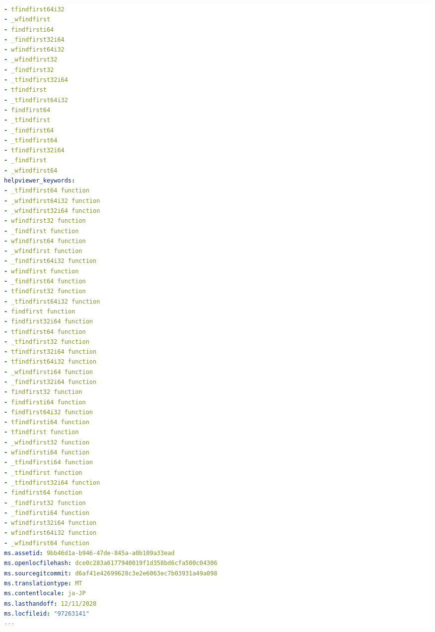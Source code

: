 ```yaml
- tfindfirst64i32
- _wfindfirst
- findfirsti64
- _findfirst32i64
- wfindfirst64i32
- _wfindfirst32
- _findfirst32
- _tfindfirst32i64
- tfindfirst
- _tfindfirst64i32
- findfirst64
- _tfindfirst
- _findfirst64
- _tfindfirst64
- tfindfirst32i64
- _findfirst
- _wfindfirst64
helpviewer_keywords:
- _tfindfirst64 function
- _wfindfirst64i32 function
- _wfindfirst32i64 function
- wfindfirst32 function
- _findfirst function
- wfindfirst64 function
- _wfindfirst function
- _findfirst64i32 function
- wfindfirst function
- _findfirst64 function
- tfindfirst32 function
- _tfindfirst64i32 function
- findfirst function
- findfirst32i64 function
- tfindfirst64 function
- _tfindfirst32 function
- tfindfirst32i64 function
- tfindfirst64i32 function
- _wfindfirsti64 function
- _findfirst32i64 function
- findfirst32 function
- findfirsti64 function
- findfirst64i32 function
- tfindfirsti64 function
- tfindfirst function
- _wfindfirst32 function
- wfindfirsti64 function
- _tfindfirsti64 function
- _tfindfirst function
- _tfindfirst32i64 function
- findfirst64 function
- _findfirst32 function
- _findfirsti64 function
- wfindfirst32i64 function
- wfindfirst64i32 function
- _wfindfirst64 function
ms.assetid: 9bb46d1a-b946-47de-845a-a0b109a33ead
ms.openlocfilehash: dce0c283a6177940019f1d358bd6cfa500c04306
ms.sourcegitcommit: d6af41e42699628c3e2e6063ec7b03931a49a098
ms.translationtype: MT
ms.contentlocale: ja-JP
ms.lasthandoff: 12/11/2020
ms.locfileid: "97263141"
---
```